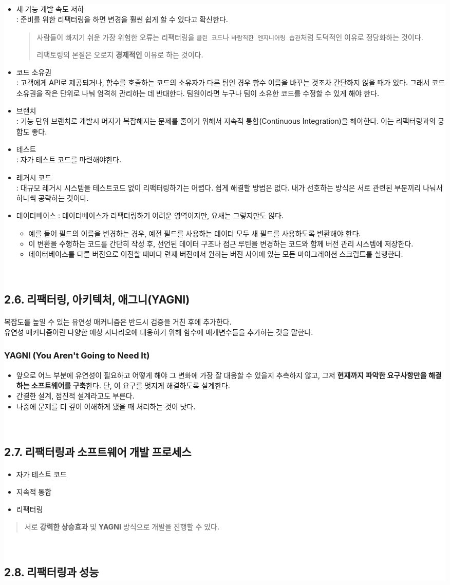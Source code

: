 - 새 기능 개발 속도 저하  
  : 준비를 위한 리팩터링을 하면 변경을 훨씬 쉽게 할 수 있다고 확신한다.

  > 사람들이 빠지기 쉬운 가장 위험한 오류는 리팩터링을 `클린 코드`나 `바람직한 엔지니어링 습관`처럼 도덕적인 이유로 정당화하는 것이다.
  > 
  >
  > 리팩토링의 본질은 오로지 **경제적인** 이유로 하는 것이다.
  
- 코드 소유권  
  : 고객에게 API로 제공되거나, 함수를 호출하는 코드의 소유자가 다른 팀인 경우 함수 이름을 바꾸는 것조차 간단하지 않을 때가 있다.  그래서 코드 소유권을 작은 단위로 나눠 엄격히 관리하는 데 반대한다. 팀원이라면 누구나 팀이 소유한 코드를 수정할 수 있게 해야 한다.

- 브랜치  
  : 기능 단위 브랜치로 개발시 머지가 복잡해지는 문제를 줄이기 위해서 지속적 통합(Continuous Integration)을 해야한다. 이는 리팩터링과의 궁합도 좋다.

- 테스트  
  : 자가 테스트 코드를 마련해야한다.

- 레거시 코드  
  : 대규모 레거시 시스템을 테스트코드 없이 리팩터링하기는 어렵다. 쉽게 해결할 방법은 없다. 내가 선호하는 방식은 서로 관련된 부분끼리 나눠서 하나씩 공략하는 것이다.

- 데이터베이스
  : 데이터베이스가 리팩터링하기 어려운 영역이지만, 요새는 그렇지만도 않다.
  
  - 예를 들어 필드의 이름을 변경하는 경우, 예전 필드를 사용하는 데이터 모두 새 필드를 사용하도록 변환해야 한다.
  - 이 변환을 수행하는 코드를 간단히 작성 후, 선언된 데이터 구조나 접근 루틴을 변경하는 코드와 함께 버전 관리 시스템에 저장한다.
  - 데이터베이스를 다른 버전으로 이전할 때마다 련재 버전에서 원하는 버전 사이에 있는 모든 마이그레이션 스크립트를 실행한다.

<br/>


## 2.6. 리팩터링, 아키텍처, 애그니(YAGNI)

복잡도를 높일 수 있는 유연성 매커니즘은 반드시 검증을 거친 후에 추가한다.  
유연성 매커니즘이란 다양한 예상 시나리오에 대응하기 위해 함수에 매개변수들을 추가하는 것을 말한다.

### YAGNI (You Aren't Going to Need It)

- 앞으로 어느 부분에 유연성이 필요하고 어떻게 해야 그 변화에 가장 잘 대응할 수 있을지 추측하지 않고, 그저 **현재까지 파악한 요구사항만을 해결하는 소프트웨어를 구축**한다. 단, 이 요구를 멋지게 해결하도록 설계한다.
- 간결한 설계, 점진적 설계라고도 부른다.
- 나중에 문제를 더 깊이 이해하게 됐을 때 처리하는 것이 낫다.

<br/>

## 2.7. 리팩터링과 소프트웨어 개발 프로세스

- 자가 테스트 코드

- 지속적 통합

- 리팩터링

> 서로 **강력한 상승효과** 및 **YAGNI** 방식으로 개발을 진행할 수 있다.

<br/>

## 2.8. 리팩터링과 성능

